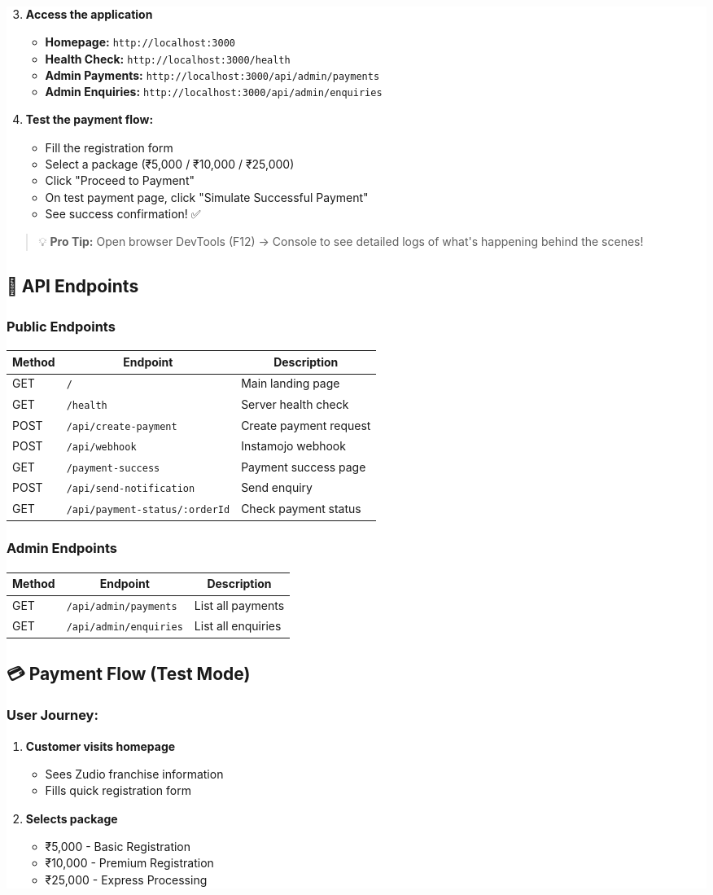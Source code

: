 3. **Access the application**
   - **Homepage:** `http://localhost:3000`
   - **Health Check:** `http://localhost:3000/health`
   - **Admin Payments:** `http://localhost:3000/api/admin/payments`
   - **Admin Enquiries:** `http://localhost:3000/api/admin/enquiries`

4. **Test the payment flow:**
   - Fill the registration form
   - Select a package (₹5,000 / ₹10,000 / ₹25,000)
   - Click "Proceed to Payment"
   - On test payment page, click "Simulate Successful Payment"
   - See success confirmation! ✅

> 💡 **Pro Tip:** Open browser DevTools (F12) → Console to see detailed logs of what's happening behind the scenes!

## 📡 API Endpoints

### Public Endpoints

| Method | Endpoint | Description |
|--------|----------|-------------|
| GET | `/` | Main landing page |
| GET | `/health` | Server health check |
| POST | `/api/create-payment` | Create payment request |
| POST | `/api/webhook` | Instamojo webhook |
| GET | `/payment-success` | Payment success page |
| POST | `/api/send-notification` | Send enquiry |
| GET | `/api/payment-status/:orderId` | Check payment status |

### Admin Endpoints

| Method | Endpoint | Description |
|--------|----------|-------------|
| GET | `/api/admin/payments` | List all payments |
| GET | `/api/admin/enquiries` | List all enquiries |

## 💳 Payment Flow (Test Mode)

### User Journey:

1. **Customer visits homepage** 
   - Sees Zudio franchise information
   - Fills quick registration form

2. **Selects package**
   - ₹5,000 - Basic Registration
   - ₹10,000 - Premium Registration  
   - ₹25,000 - Express Processing
